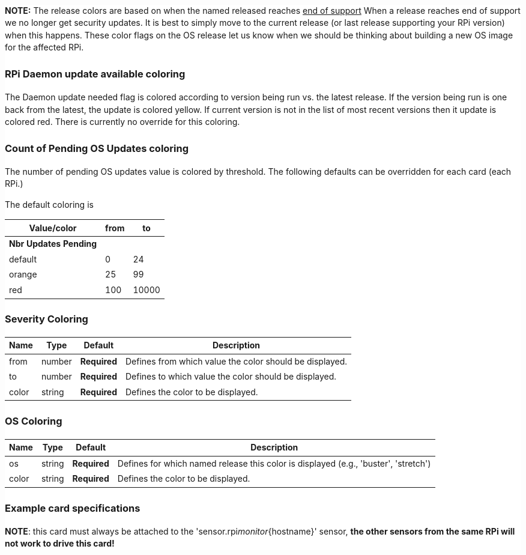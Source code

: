 **NOTE:** The release colors are based on when the named released reaches [end of support](https://en.wikipedia.org/wiki/Debian_version_history) When a release reaches end of support we no longer get security updates. It is best to simply move to the current release (or last release supporting your RPi version) when this happens. These color flags on the OS release let us know when we should be thinking about building a new OS image for the affected RPi.

### RPi Daemon update available coloring

The Daemon update needed flag is colored according to version being run vs. the latest release. If the version being run is one back from the latest, the update is colored yellow. If current version is not in the list of most recent versions then it update is colored red. There is currently no override for this coloring.

### Count of Pending OS Updates coloring

The number of pending OS updates value is colored by threshold. The following defaults can be overridden for each card (each RPi.)

The default coloring is

| **Value**/color         | from | to    |
| ----------------------- | ---- | ----- |
| **Nbr Updates Pending** |      |       |
| default                 | 0    | 24    |
| orange                  | 25   | 99    |
| red                     | 100  | 10000 |

### Severity Coloring

| Name  | Type   | Default      | Description                                             |
| ----- | ------ | ------------ | ------------------------------------------------------- |
| from  | number | **Required** | Defines from which value the color should be displayed. |
| to    | number | **Required** | Defines to which value the color should be displayed.   |
| color | string | **Required** | Defines the color to be displayed.                      |

### OS Coloring

| Name  | Type   | Default      | Description                                                                         |
| ----- | ------ | ------------ | ----------------------------------------------------------------------------------- |
| os    | string | **Required** | Defines for which named release this color is displayed (e.g., 'buster', 'stretch') |
| color | string | **Required** | Defines the color to be displayed.                                                  |

### Example card specifications

**NOTE**: this card must always be attached to the 'sensor.rpi*monitor*{hostname}' sensor, **the other sensors from the same RPi will not work to drive this card!**
